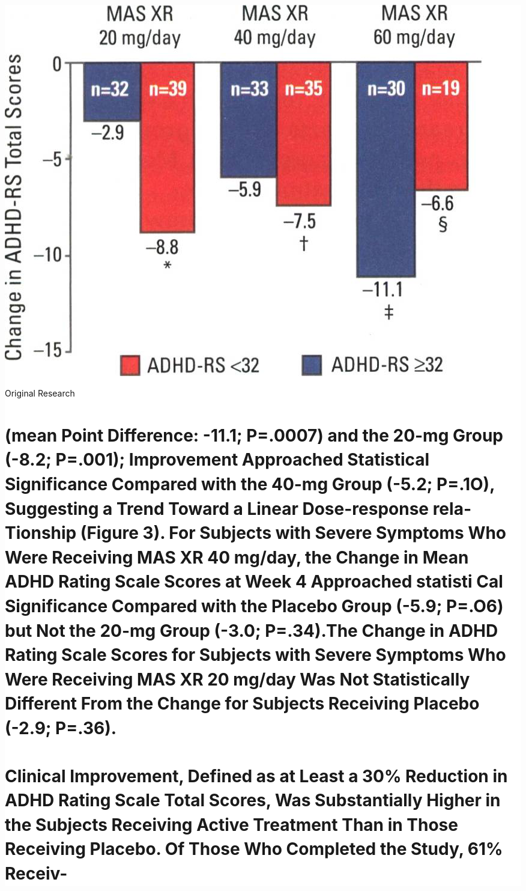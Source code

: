 ![MixedAmphetamineSaltsExtended-ReleaseintheTr_9_23](Generated/images/MixedAmphetamineSaltsExtended-ReleaseintheTr_9_23.png)

Original Research

# (mean Point Difference: -11.1; P=.0007) and the 20-mg Group (-8.2; P=.001); Improvement Approached Statistical Significance Compared with the 40-mg Group (-5.2; P=.1O), Suggesting a Trend Toward a Linear Dose-response rela­ Tionship (Figure 3). For Subjects with Severe Symptoms Who Were Receiving MAS XR 40 mg/day, the Change in Mean ADHD Rating Scale Scores at Week 4 Approached statisti­ Cal Significance Compared with the Placebo Group (-5.9; P=.O6) but Not the 20-mg Group (-3.0; P=.34).The Change in ADHD Rating Scale Scores for Subjects with Severe Symptoms Who Were Receiving MAS XR 20 mg/day Was Not Statistically Different From the Change for Subjects Receiving Placebo (-2.9; P=.36).

# Clinical Improvement, Defined as at Least a 30% Reduction in ADHD Rating Scale Total Scores, Was Substantially Higher in the Subjects Receiving Active Treatment Than in Those Receiving Placebo. Of Those Who Completed the Study, 61% Receiv-
